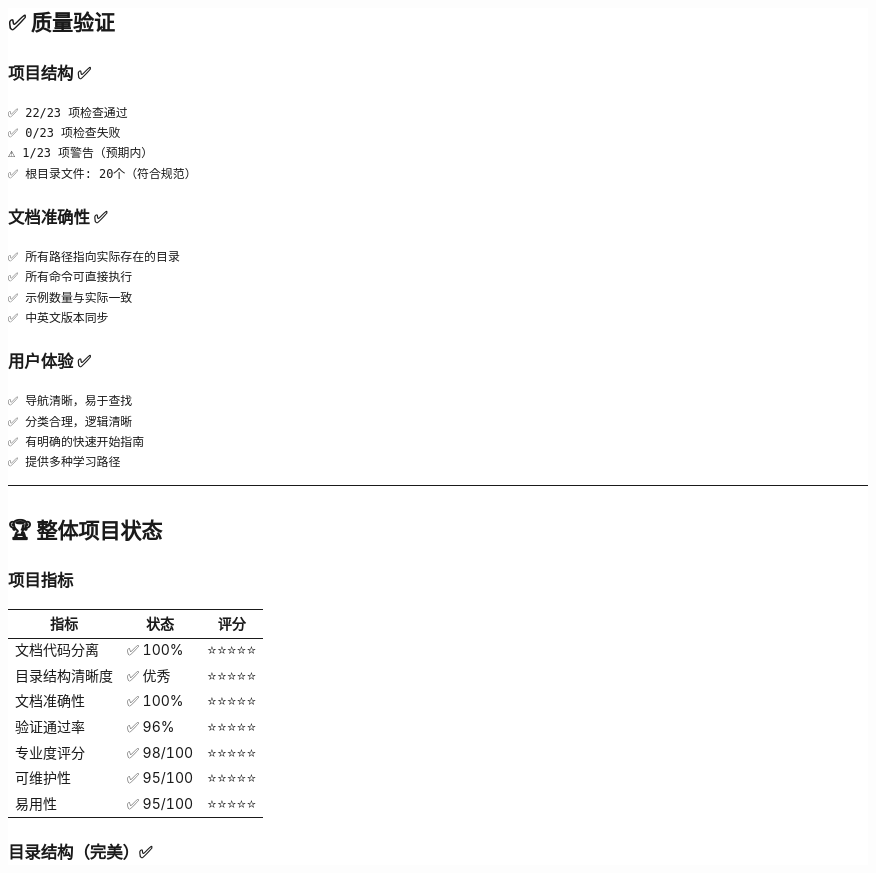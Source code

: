 ## ✅ 质量验证

### 项目结构 ✅

```text
✅ 22/23 项检查通过
✅ 0/23 项检查失败
⚠️ 1/23 项警告（预期内）
✅ 根目录文件: 20个（符合规范）
```

### 文档准确性 ✅

```text
✅ 所有路径指向实际存在的目录
✅ 所有命令可直接执行
✅ 示例数量与实际一致
✅ 中英文版本同步
```

### 用户体验 ✅

```text
✅ 导航清晰，易于查找
✅ 分类合理，逻辑清晰
✅ 有明确的快速开始指南
✅ 提供多种学习路径
```

---

## 🏆 整体项目状态

### 项目指标

| 指标 | 状态 | 评分 |
|------|------|------|
| 文档代码分离 | ✅ 100% | ⭐⭐⭐⭐⭐ |
| 目录结构清晰度 | ✅ 优秀 | ⭐⭐⭐⭐⭐ |
| 文档准确性 | ✅ 100% | ⭐⭐⭐⭐⭐ |
| 验证通过率 | ✅ 96% | ⭐⭐⭐⭐⭐ |
| 专业度评分 | ✅ 98/100 | ⭐⭐⭐⭐⭐ |
| 可维护性 | ✅ 95/100 | ⭐⭐⭐⭐⭐ |
| 易用性 | ✅ 95/100 | ⭐⭐⭐⭐⭐ |

### 目录结构（完美）✅
